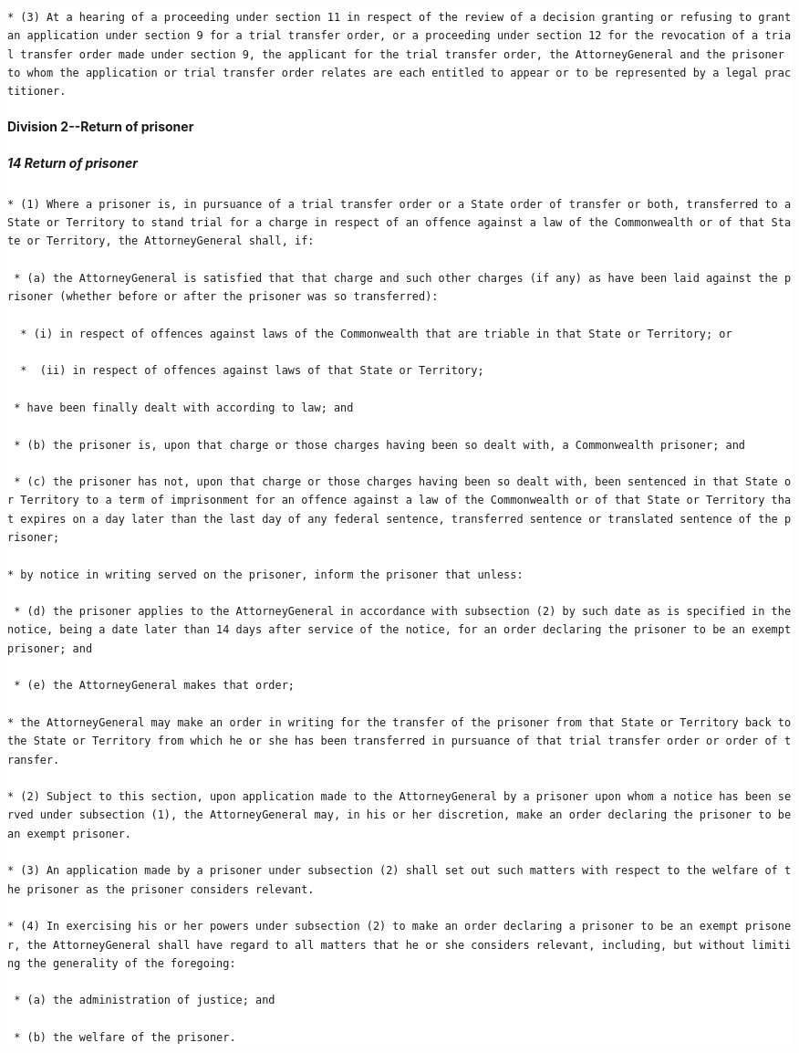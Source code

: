     * (3) At a hearing of a proceeding under section 11 in respect of the review of a decision granting or refusing to grant an application under section 9 for a trial transfer order, or a proceeding under section 12 for the revocation of a trial transfer order made under section 9, the applicant for the trial transfer order, the AttorneyGeneral and the prisoner to whom the application or trial transfer order relates are each entitled to appear or to be represented by a legal practitioner.

#### Division 2--Return of prisoner

##### 14  Return of prisoner

    * (1) Where a prisoner is, in pursuance of a trial transfer order or a State order of transfer or both, transferred to a State or Territory to stand trial for a charge in respect of an offence against a law of the Commonwealth or of that State or Territory, the AttorneyGeneral shall, if:

     * (a) the AttorneyGeneral is satisfied that that charge and such other charges (if any) as have been laid against the prisoner (whether before or after the prisoner was so transferred):

      * (i) in respect of offences against laws of the Commonwealth that are triable in that State or Territory; or

      *  (ii) in respect of offences against laws of that State or Territory;

     * have been finally dealt with according to law; and

     * (b) the prisoner is, upon that charge or those charges having been so dealt with, a Commonwealth prisoner; and

     * (c) the prisoner has not, upon that charge or those charges having been so dealt with, been sentenced in that State or Territory to a term of imprisonment for an offence against a law of the Commonwealth or of that State or Territory that expires on a day later than the last day of any federal sentence, transferred sentence or translated sentence of the prisoner;

    * by notice in writing served on the prisoner, inform the prisoner that unless:

     * (d) the prisoner applies to the AttorneyGeneral in accordance with subsection (2) by such date as is specified in the notice, being a date later than 14 days after service of the notice, for an order declaring the prisoner to be an exempt prisoner; and

     * (e) the AttorneyGeneral makes that order;

    * the AttorneyGeneral may make an order in writing for the transfer of the prisoner from that State or Territory back to the State or Territory from which he or she has been transferred in pursuance of that trial transfer order or order of transfer.

    * (2) Subject to this section, upon application made to the AttorneyGeneral by a prisoner upon whom a notice has been served under subsection (1), the AttorneyGeneral may, in his or her discretion, make an order declaring the prisoner to be an exempt prisoner.

    * (3) An application made by a prisoner under subsection (2) shall set out such matters with respect to the welfare of the prisoner as the prisoner considers relevant.

    * (4) In exercising his or her powers under subsection (2) to make an order declaring a prisoner to be an exempt prisoner, the AttorneyGeneral shall have regard to all matters that he or she considers relevant, including, but without limiting the generality of the foregoing:

     * (a) the administration of justice; and

     * (b) the welfare of the prisoner.
